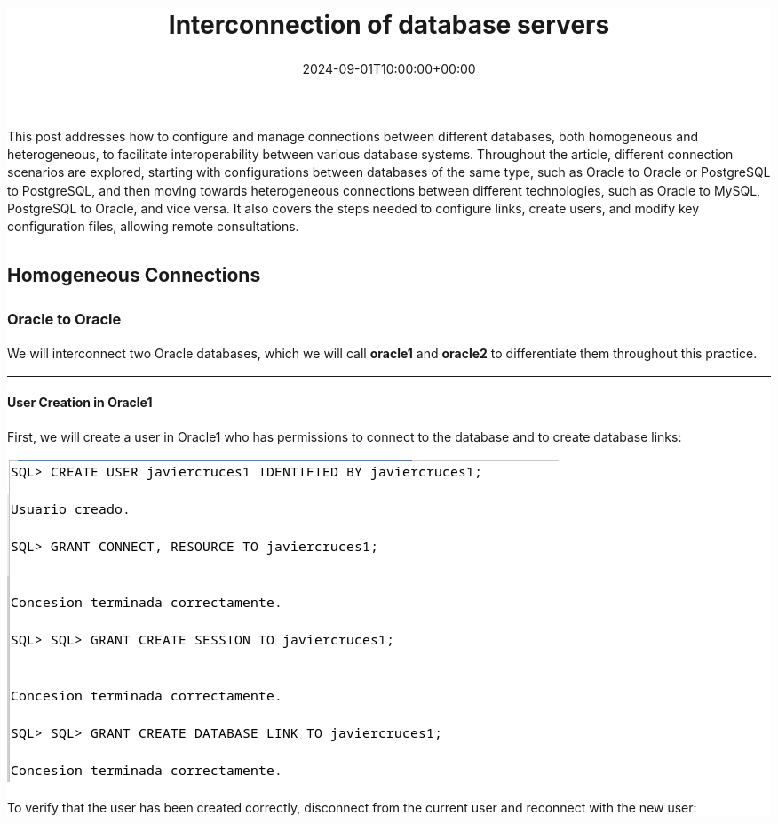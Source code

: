﻿---
title: "Interconnection of database servers"
date: 2024-09-01T10:00:00+00:00
description: "Interconnection of database servers"
tags: [Oracle, Mysql, PostgreSQL, Debian]
hero: "images/base_de_datos/interconexion_de_servidores/interconexion_de_servidores.png"
---

This post addresses how to configure and manage connections between different databases, both homogeneous and heterogeneous, to facilitate interoperability between various database systems. Throughout the article, different connection scenarios are explored, starting with configurations between databases of the same type, such as Oracle to Oracle or PostgreSQL to PostgreSQL, and then moving towards heterogeneous connections between different technologies, such as Oracle to MySQL, PostgreSQL to Oracle, and vice versa. It also covers the steps needed to configure links, create users, and modify key configuration files, allowing remote consultations.

## Homogeneous Connections

### Oracle to Oracle

We will interconnect two Oracle databases, which we will call **oracle1** and **oracle2** to differentiate them throughout this practice.

---

#### User Creation in Oracle1

First, we will create a user in Oracle1 who has permissions to connect to the database and to create database links:

![User creation in Oracle1](/base_de_datos/interconexion_de_servidores/img/Aspose.Words.d88df54c-5805-4503-951a-502ec2dae267.001.png)

To verify that the user has been created correctly, disconnect from the current user and reconnect with the new user:


[ref1]: /base_de_datos/interconexion_de_servidores/img/Aspose.Words.d88df54c-5805-4503-951a-502ec2dae267.060.jpeg
[ref2]: /base_de_datos/interconexion_de_servidores/img/Aspose.Words.d88df54c-5805-4503-951a-502ec2dae267.061.jpeg
[ref3]: /base_de_datos/interconexion_de_servidores/img/Aspose.Words.d88df54c-5805-4503-951a-502ec2dae267.062.jpeg